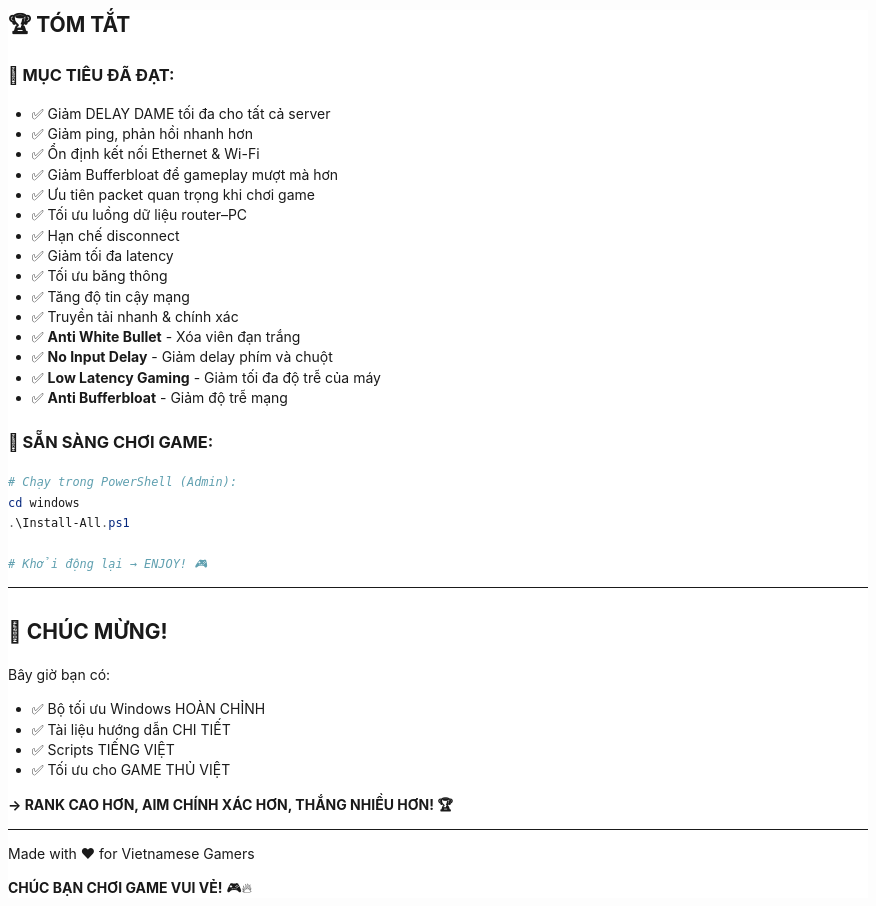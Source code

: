 
## 🏆 TÓM TẮT

### 🎯 MỤC TIÊU ĐÃ ĐẠT:
- ✅ Giảm DELAY DAME tối đa cho tất cả server
- ✅ Giảm ping, phản hồi nhanh hơn
- ✅ Ổn định kết nối Ethernet & Wi-Fi
- ✅ Giảm Bufferbloat để gameplay mượt mà hơn
- ✅ Ưu tiên packet quan trọng khi chơi game
- ✅ Tối ưu luồng dữ liệu router–PC
- ✅ Hạn chế disconnect
- ✅ Giảm tối đa latency
- ✅ Tối ưu băng thông
- ✅ Tăng độ tin cậy mạng
- ✅ Truyền tải nhanh & chính xác
- ✅ **Anti White Bullet** - Xóa viên đạn trắng
- ✅ **No Input Delay** - Giảm delay phím và chuột
- ✅ **Low Latency Gaming** - Giảm tối đa độ trễ của máy
- ✅ **Anti Bufferbloat** - Giảm độ trễ mạng

### 🚀 SẴN SÀNG CHƠI GAME:
```powershell
# Chạy trong PowerShell (Admin):
cd windows
.\Install-All.ps1

# Khởi động lại → ENJOY! 🎮
```

---

## 🎉 CHÚC MỪNG!

Bây giờ bạn có:
- ✅ Bộ tối ưu Windows HOÀN CHỈNH
- ✅ Tài liệu hướng dẫn CHI TIẾT
- ✅ Scripts TIẾNG VIỆT
- ✅ Tối ưu cho GAME THỦ VIỆT

**→ RANK CAO HƠN, AIM CHÍNH XÁC HƠN, THẮNG NHIỀU HƠN! 🏆**

---

Made with ❤️ for Vietnamese Gamers

**CHÚC BẠN CHƠI GAME VUI VẺ!** 🎮🔥
